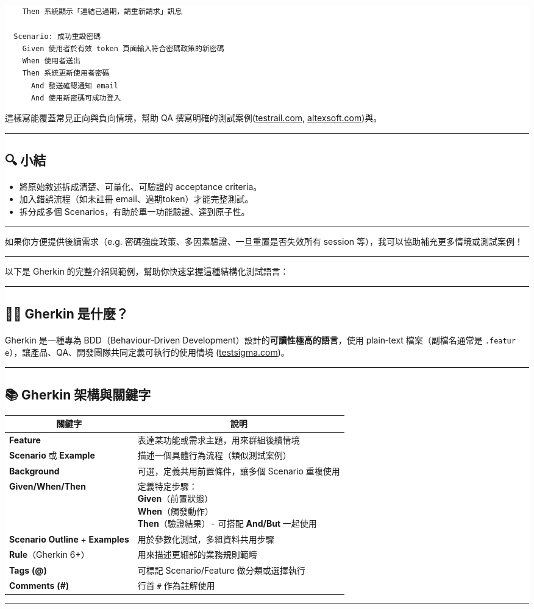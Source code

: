 ```gherkin
    Then 系統顯示「連結已過期，請重新請求」訊息

  Scenario: 成功重設密碼
    Given 使用者於有效 token 頁面輸入符合密碼政策的新密碼
    When 使用者送出
    Then 系統更新使用者密碼
      And 發送確認通知 email
      And 使用新密碼可成功登入
```

這樣寫能覆蓋常見正向與負向情境，幫助 QA 撰寫明確的測試案例([testrail.com][1], [altexsoft.com][2])與。

---

## 🔍 小結

* 將原始敘述拆成清楚、可量化、可驗證的 acceptance criteria。
* 加入錯誤流程（如未註冊 email、過期token）才能完整測試。
* 拆分成多個 Scenarios，有助於單一功能驗證、達到原子性。

---

如果你方便提供後續需求（e.g. 密碼強度政策、多因素驗證、一旦重置是否失效所有 session 等），我可以協助補充更多情境或測試案例！

[1]: https://www.testrail.com/blog/acceptance-criteria-agile/?utm_source=chatgpt.com "Acceptance Criteria in Agile Testing - TestRail"
[2]: https://www.altexsoft.com/blog/acceptance-criteria-purposes-formats-and-best-practices/?utm_source=chatgpt.com "Acceptance Criteria: Purposes, Types, Examples and Best Prac"


---

以下是 Gherkin 的完整介紹與範例，幫助你快速掌握這種結構化測試語言：

---

## 🕵️‍♂️ Gherkin 是什麼？

Gherkin 是一種專為 BDD（Behaviour‑Driven Development）設計的**可讀性極高的語言**，使用 plain‑text 檔案（副檔名通常是 `.feature`），讓產品、QA、開發團隊共同定義可執行的使用情境 ([testsigma.com][1])。

---

## 📚 Gherkin 架構與關鍵字

| 關鍵字                                 | 說明                                                                                    |
| ----------------------------------- | ------------------------------------------------------------------------------------- |
| **Feature**                         | 表達某功能或需求主題，用來群組後續情境                                                                   |
| **Scenario** 或 **Example**          | 描述一個具體行為流程（類似測試案例）                                                                    |
| **Background**                      | 可選，定義共用前置條件，讓多個 Scenario 重複使用                                                         |
| **Given/When/Then**                 | 定義特定步驟：<br>**Given**（前置狀態）<br>**When**（觸發動作）<br>**Then**（驗證結果）- 可搭配 **And/But** 一起使用  |
| **Scenario Outline** + **Examples** | 用於參數化測試，多組資料共用步驟                                                                      |
| **Rule**（Gherkin 6+）                | 用來描述更細部的業務規則範疇                                                                        |
| **Tags (@)**                        | 可標記 Scenario/Feature 做分類或選擇執行                                                         |
| **Comments (#)**                    | 行首 `#` 作為註解使用                                                                         |

---

[1]: https://www.testingxperts.com/blog/software-testing-tools-list?utm_source=chatgpt.com "70+ Software Testing Tools List You Must Know"
[1]: https://playwright.dev/?utm_source=chatgpt.com "Playwright: Fast and reliable end-to-end testing for modern web apps"
[2]: https://en.wikipedia.org/wiki/Playwright_%28software%29?utm_source=chatgpt.com "Playwright (software)"
[3]: https://applitools.com/blog/playwright-vs-selenium/?utm_source=chatgpt.com "Playwright vs Selenium: Key Differences & Which Is Better - Applitools"
[4]: https://muuktest.com/blog/playwright-vs-selenium?utm_source=chatgpt.com "Playwright vs Selenium: Key Differences - MuukTest"
[5]: https://research.aimultiple.com/playwright-vs-selenium/?utm_source=chatgpt.com "Playwright vs Selenium: Pros, Cons, and Use Cases Compared"
[6]: https://testsigma.com/blog/playwright-vs-selenium/?utm_source=chatgpt.com "Playwright vs Selenium: Which One should You Choose? - Testsigma"
[1]: https://testsigma.com/blog/behavior-driven-development-bdd-with-gherkin/?utm_source=chatgpt.com "Behavior Driven Development with Gherkin - Testsigma"
[2]: https://damagebdd.com/articles/gherkin.html?utm_source=chatgpt.com "A Friendly Introduction to Gherkin Syntax: Write Effective Behavior ..."
[3]: https://www.tutorialspoint.com/behavior_driven_development/behavior_driven_development_gherkin.htm?utm_source=chatgpt.com "Gherkin Language in Behavior Driven Development - Tutorialspoint"